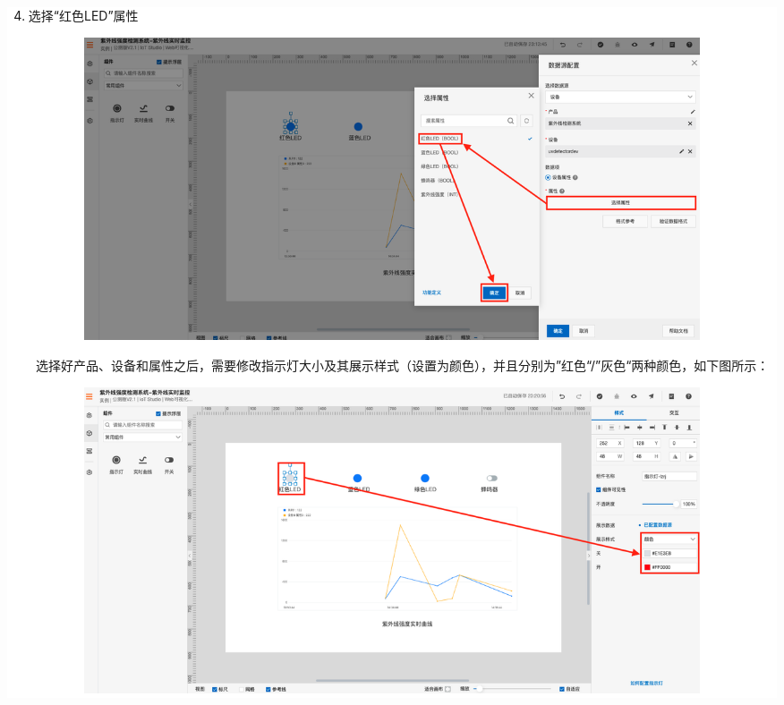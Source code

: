 
4. 选择“红色LED”属性
<div align="center">
<img src=./../../../images/ultraviolet_detector/紫外线检测系统_红色指示灯_配置数据源_红色LED.png width=80%/>
</div>

&emsp;&emsp;
选择好产品、设备和属性之后，需要修改指示灯大小及其展示样式（设置为颜色），并且分别为”红色“/”灰色“两种颜色，如下图所示：
<div align="center">
<img src=./../../../images/ultraviolet_detector/紫外线检测系统_红色指示灯_配置数据源_颜色.png width=80%/>
</div>
